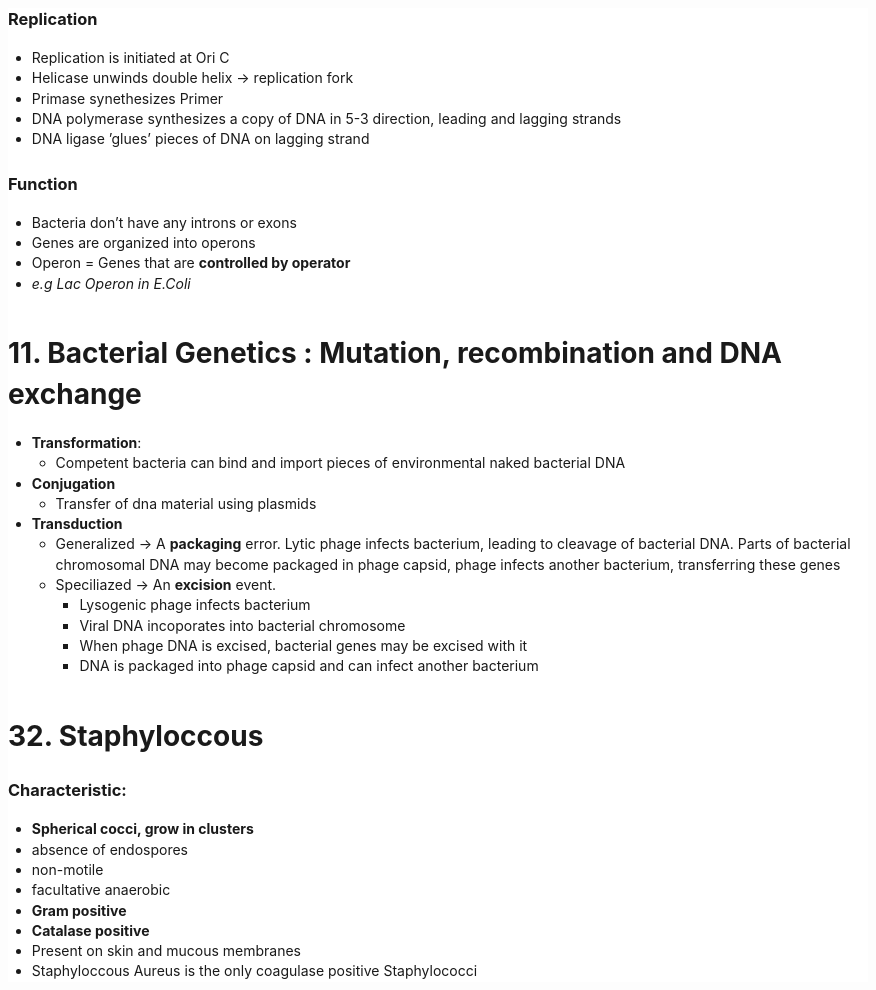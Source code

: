 
<a id="org5dc6b27"></a>

### Replication

-   Replication is initiated at Ori C
-   Helicase unwinds double helix -> replication fork
-   Primase synethesizes Primer
-   DNA polymerase synthesizes a copy of DNA in 5-3 direction, leading and lagging strands
-   DNA ligase &rsquo;glues&rsquo; pieces of DNA on lagging strand


<a id="org4ad2c12"></a>

### Function

-   Bacteria don&rsquo;t have any introns or exons
-   Genes are organized into operons
-   Operon = Genes that are **controlled by operator**
-   *e.g Lac Operon in E.Coli*


<a id="orgb2a9a6c"></a>

# 11. Bacterial Genetics : Mutation, recombination and DNA exchange

-   **Transformation**:
    -   Competent bacteria can bind and import pieces of environmental naked bacterial DNA
-   **Conjugation**
    -   Transfer of dna material using plasmids
-   **Transduction**
    -   Generalized -> A **packaging** error. Lytic phage infects bacterium, leading to cleavage of bacterial DNA. Parts of bacterial chromosomal DNA may become packaged in phage capsid, phage infects another bacterium, transferring these genes
    -   Speciliazed -> An **excision** event.
        -   Lysogenic phage infects bacterium
        -   Viral DNA incoporates into bacterial chromosome
        -   When phage DNA is excised, bacterial genes may be excised with it
        -   DNA is packaged into phage capsid and can infect another bacterium


<a id="org133f334"></a>

# 32. Staphyloccous


<a id="org6677ab4"></a>

### Characteristic:

-   **Spherical cocci, grow in clusters**
-   absence of endospores
-   non-motile
-   facultative anaerobic
-   **Gram positive**
-   **Catalase positive**
-   Present on skin and mucous membranes
-   Staphyloccous Aureus is the only coagulase positive Staphylococci
